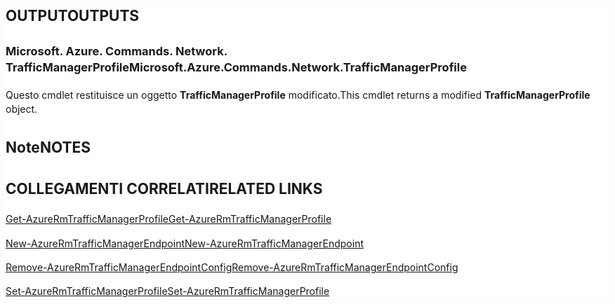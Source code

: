 ## <span data-ttu-id="5cdb5-179">OUTPUT</span><span class="sxs-lookup"><span data-stu-id="5cdb5-179">OUTPUTS</span></span>

### <span data-ttu-id="5cdb5-180">Microsoft. Azure. Commands. Network. TrafficManagerProfile</span><span class="sxs-lookup"><span data-stu-id="5cdb5-180">Microsoft.Azure.Commands.Network.TrafficManagerProfile</span></span>
<span data-ttu-id="5cdb5-181">Questo cmdlet restituisce un oggetto **TrafficManagerProfile** modificato.</span><span class="sxs-lookup"><span data-stu-id="5cdb5-181">This cmdlet returns a modified **TrafficManagerProfile** object.</span></span>

## <span data-ttu-id="5cdb5-182">Note</span><span class="sxs-lookup"><span data-stu-id="5cdb5-182">NOTES</span></span>

## <span data-ttu-id="5cdb5-183">COLLEGAMENTI CORRELATI</span><span class="sxs-lookup"><span data-stu-id="5cdb5-183">RELATED LINKS</span></span>

[<span data-ttu-id="5cdb5-184">Get-AzureRmTrafficManagerProfile</span><span class="sxs-lookup"><span data-stu-id="5cdb5-184">Get-AzureRmTrafficManagerProfile</span></span>](./Get-AzureRmTrafficManagerProfile.md)

[<span data-ttu-id="5cdb5-185">New-AzureRmTrafficManagerEndpoint</span><span class="sxs-lookup"><span data-stu-id="5cdb5-185">New-AzureRmTrafficManagerEndpoint</span></span>](./New-AzureRmTrafficManagerEndpoint.md)

[<span data-ttu-id="5cdb5-186">Remove-AzureRmTrafficManagerEndpointConfig</span><span class="sxs-lookup"><span data-stu-id="5cdb5-186">Remove-AzureRmTrafficManagerEndpointConfig</span></span>](./Remove-AzureRmTrafficManagerEndpointConfig.md)

[<span data-ttu-id="5cdb5-187">Set-AzureRmTrafficManagerProfile</span><span class="sxs-lookup"><span data-stu-id="5cdb5-187">Set-AzureRmTrafficManagerProfile</span></span>](./Set-AzureRmTrafficManagerProfile.md)


